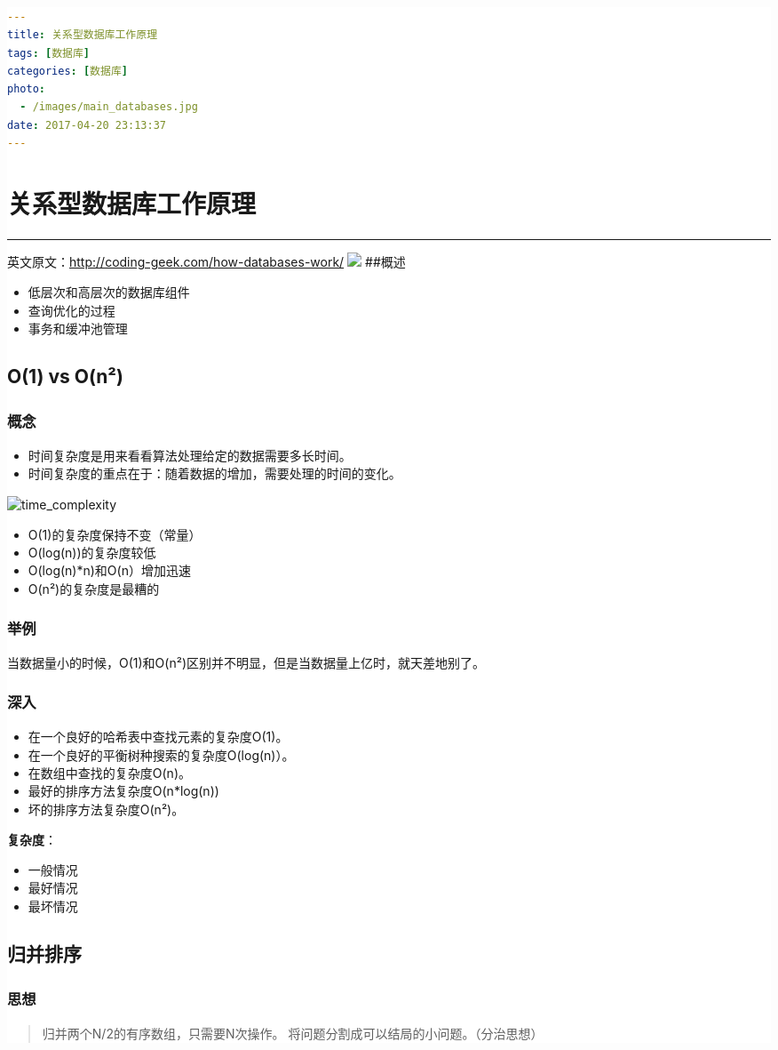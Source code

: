 ```yaml
---
title: 关系型数据库工作原理
tags: [数据库]
categories: [数据库]
photo:
  - /images/main_databases.jpg
date: 2017-04-20 23:13:37
---
```

# 关系型数据库工作原理
---
英文原文：http://coding-geek.com/how-databases-work/
![](/images/main_databases.jpg)
##概述
* 低层次和高层次的数据库组件
* 查询优化的过程
* 事务和缓冲池管理

## O(1) vs O(n²)
### 概念
* 时间复杂度是用来看看算法处理给定的数据需要多长时间。
* 时间复杂度的重点在于：随着数据的增加，需要处理的时间的变化。

![time_complexity](/images/TimeComplexity.png)

* O(1)的复杂度保持不变（常量）
* O(log(n))的复杂度较低
* O(log(n)*n)和O(n）增加迅速
* O(n²)的复杂度是最糟的

### 举例
当数据量小的时候，O(1)和O(n²)区别并不明显，但是当数据量上亿时，就天差地别了。


### 深入
* 在一个良好的哈希表中查找元素的复杂度O(1)。
* 在一个良好的平衡树种搜索的复杂度O(log(n)）。
* 在数组中查找的复杂度O(n)。
* 最好的排序方法复杂度O(n*log(n))
* 坏的排序方法复杂度O(n²)。

**复杂度**：  

* 一般情况
* 最好情况
* 最坏情况

## 归并排序
### 思想
>归并两个N/2的有序数组，只需要N次操作。
将问题分割成可以结局的小问题。（分治思想）

